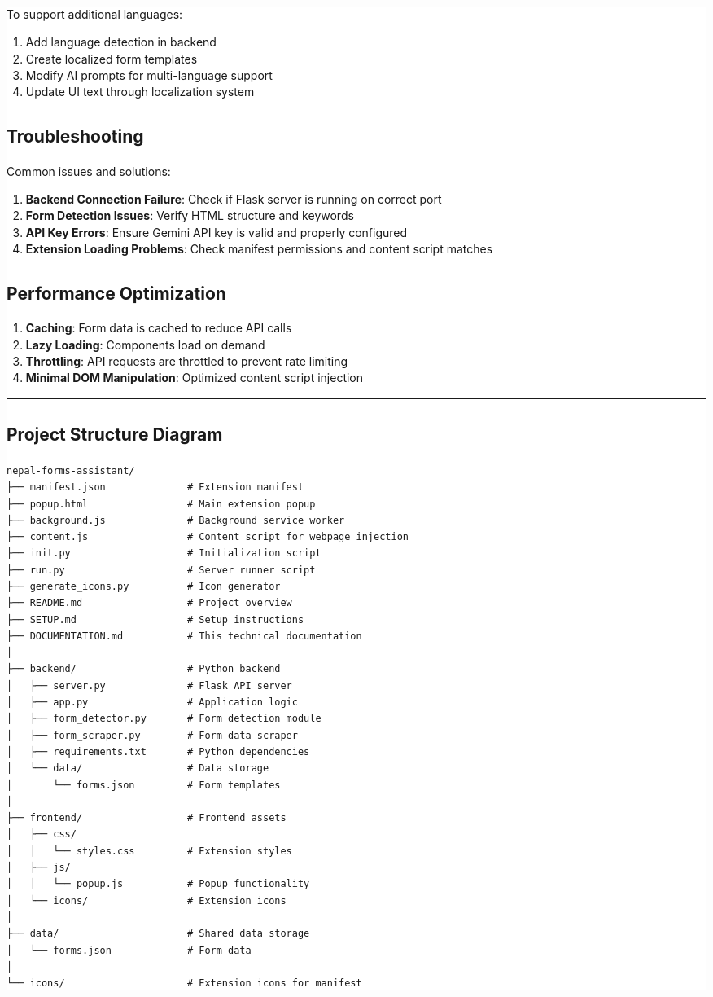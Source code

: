 To support additional languages:

1. Add language detection in backend
2. Create localized form templates
3. Modify AI prompts for multi-language support
4. Update UI text through localization system

## Troubleshooting

Common issues and solutions:

1. **Backend Connection Failure**: Check if Flask server is running on correct port
2. **Form Detection Issues**: Verify HTML structure and keywords
3. **API Key Errors**: Ensure Gemini API key is valid and properly configured
4. **Extension Loading Problems**: Check manifest permissions and content script matches

## Performance Optimization

1. **Caching**: Form data is cached to reduce API calls
2. **Lazy Loading**: Components load on demand
3. **Throttling**: API requests are throttled to prevent rate limiting
4. **Minimal DOM Manipulation**: Optimized content script injection

---

## Project Structure Diagram

```
nepal-forms-assistant/
├── manifest.json              # Extension manifest
├── popup.html                 # Main extension popup
├── background.js              # Background service worker
├── content.js                 # Content script for webpage injection
├── init.py                    # Initialization script
├── run.py                     # Server runner script
├── generate_icons.py          # Icon generator
├── README.md                  # Project overview
├── SETUP.md                   # Setup instructions
├── DOCUMENTATION.md           # This technical documentation
│
├── backend/                   # Python backend
│   ├── server.py              # Flask API server
│   ├── app.py                 # Application logic
│   ├── form_detector.py       # Form detection module
│   ├── form_scraper.py        # Form data scraper
│   ├── requirements.txt       # Python dependencies
│   └── data/                  # Data storage
│       └── forms.json         # Form templates
│
├── frontend/                  # Frontend assets
│   ├── css/
│   │   └── styles.css         # Extension styles
│   ├── js/
│   │   └── popup.js           # Popup functionality
│   └── icons/                 # Extension icons
│
├── data/                      # Shared data storage
│   └── forms.json             # Form data
│
└── icons/                     # Extension icons for manifest
``` 